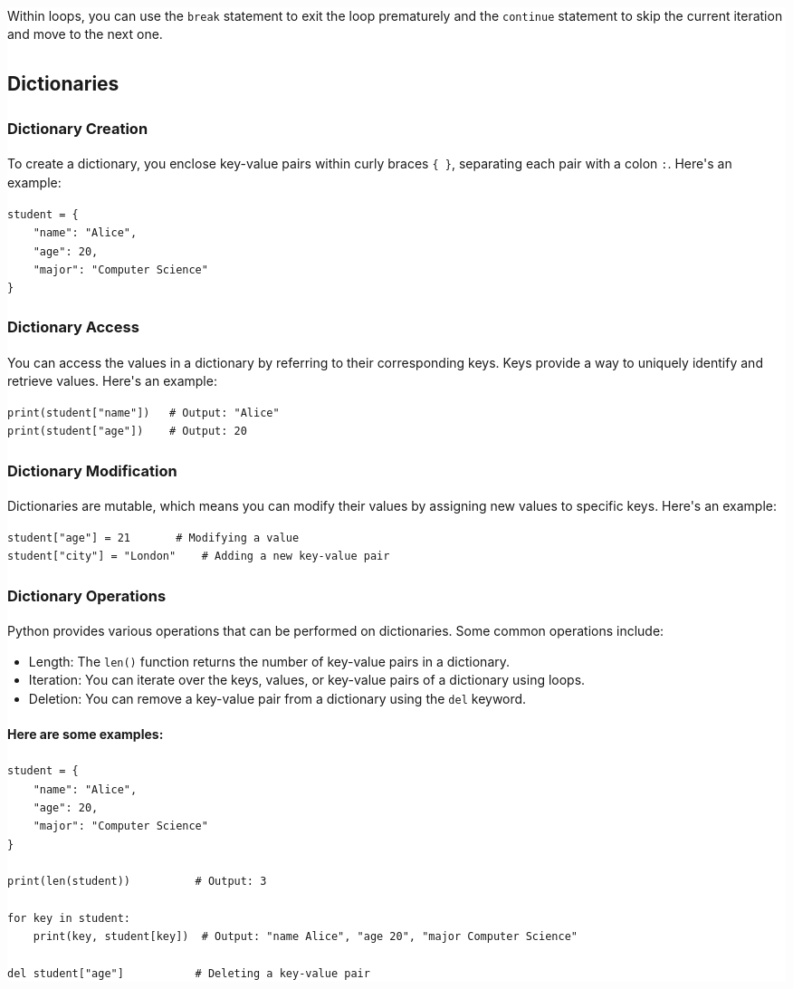 Within loops, you can use the `break` statement to exit the loop prematurely and the `continue` statement to skip the current iteration and move to the next one.

## Dictionaries

### Dictionary Creation

To create a dictionary, you enclose key-value pairs within curly braces `{ }`, separating each pair with a colon `:`. Here's an example:

```
student = {
    "name": "Alice",
    "age": 20,
    "major": "Computer Science"
}
```

### Dictionary Access

You can access the values in a dictionary by referring to their corresponding keys. Keys provide a way to uniquely identify and retrieve values. Here's an example:

```
print(student["name"])   # Output: "Alice"
print(student["age"])    # Output: 20
```

### Dictionary Modification

Dictionaries are mutable, which means you can modify their values by assigning new values to specific keys. Here's an example:

```
student["age"] = 21       # Modifying a value
student["city"] = "London"    # Adding a new key-value pair
```

### Dictionary Operations

Python provides various operations that can be performed on dictionaries. Some common operations include:

* Length: The `len()` function returns the number of key-value pairs in a dictionary.
* Iteration: You can iterate over the keys, values, or key-value pairs of a dictionary using loops.
* Deletion: You can remove a key-value pair from a dictionary using the `del` keyword.

#### Here are some examples:

```
student = {
    "name": "Alice",
    "age": 20,
    "major": "Computer Science"
}

print(len(student))          # Output: 3

for key in student:
    print(key, student[key])  # Output: "name Alice", "age 20", "major Computer Science"

del student["age"]           # Deleting a key-value pair
```
